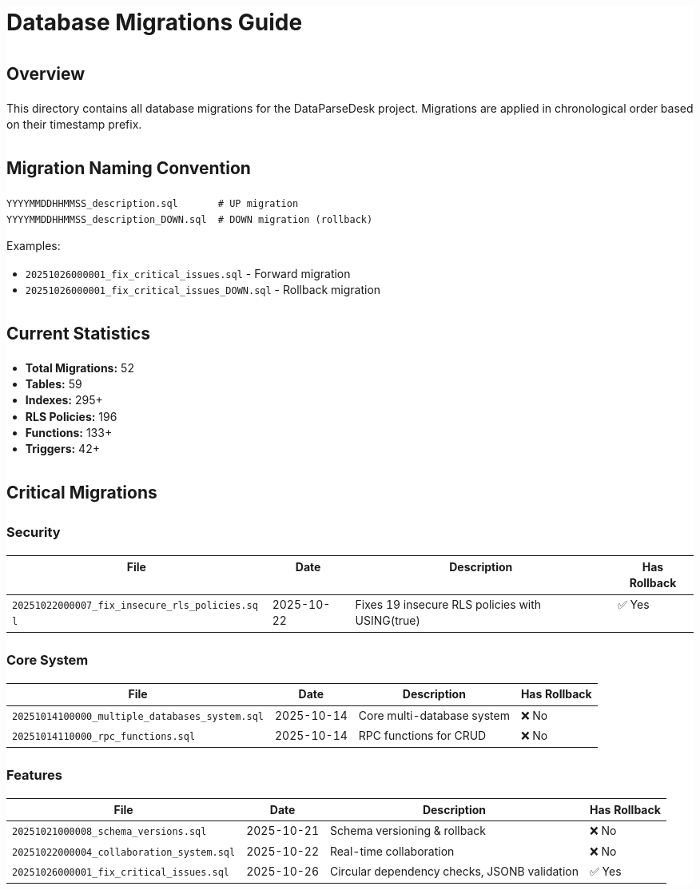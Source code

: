 # Database Migrations Guide

## Overview

This directory contains all database migrations for the DataParseDesk project. Migrations are applied in chronological order based on their timestamp prefix.

## Migration Naming Convention

```
YYYYMMDDHHMMSS_description.sql       # UP migration
YYYYMMDDHHMMSS_description_DOWN.sql  # DOWN migration (rollback)
```

Examples:
- `20251026000001_fix_critical_issues.sql` - Forward migration
- `20251026000001_fix_critical_issues_DOWN.sql` - Rollback migration

## Current Statistics

- **Total Migrations:** 52
- **Tables:** 59
- **Indexes:** 295+
- **RLS Policies:** 196
- **Functions:** 133+
- **Triggers:** 42+

## Critical Migrations

### Security

| File | Date | Description | Has Rollback |
|------|------|-------------|--------------|
| `20251022000007_fix_insecure_rls_policies.sql` | 2025-10-22 | Fixes 19 insecure RLS policies with USING(true) | ✅ Yes |

### Core System

| File | Date | Description | Has Rollback |
|------|------|-------------|--------------|
| `20251014100000_multiple_databases_system.sql` | 2025-10-14 | Core multi-database system | ❌ No |
| `20251014110000_rpc_functions.sql` | 2025-10-14 | RPC functions for CRUD | ❌ No |

### Features

| File | Date | Description | Has Rollback |
|------|------|-------------|--------------|
| `20251021000008_schema_versions.sql` | 2025-10-21 | Schema versioning & rollback | ❌ No |
| `20251022000004_collaboration_system.sql` | 2025-10-22 | Real-time collaboration | ❌ No |
| `20251026000001_fix_critical_issues.sql` | 2025-10-26 | Circular dependency checks, JSONB validation | ✅ Yes |
